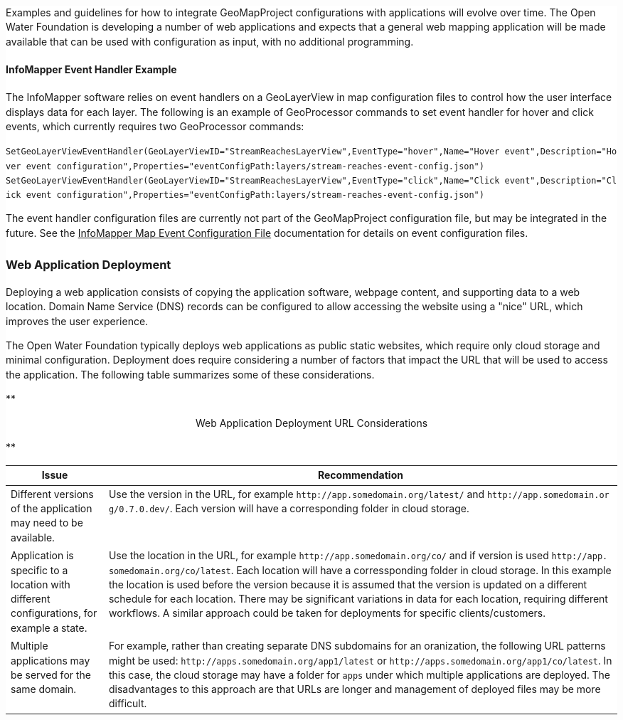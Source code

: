 Examples and guidelines for how to integrate GeoMapProject configurations with applications will evolve over time.
The Open Water Foundation is developing a number of web applications and expects that
a general web mapping application will be made available that can be used with configuration as input,
with no additional programming.

#### InfoMapper Event Handler Example ####

The InfoMapper software relies on event handlers on a GeoLayerView
in map configuration files to control how the user interface displays data for each layer.
The following is an example of GeoProcessor commands to set event handler
for hover and click events, which currently requires two GeoProcessor commands:

```
SetGeoLayerViewEventHandler(GeoLayerViewID="StreamReachesLayerView",EventType="hover",Name="Hover event",Description="Hover event configuration",Properties="eventConfigPath:layers/stream-reaches-event-config.json")
SetGeoLayerViewEventHandler(GeoLayerViewID="StreamReachesLayerView",EventType="click",Name="Click event",Description="Click event configuration",Properties="eventConfigPath:layers/stream-reaches-event-config.json")
```

The event handler configuration files are currently not part of the GeoMapProject configuration file,
but may be integrated in the future.
See the [InfoMapper Map Event Configuration File](http://software.openwaterfoundation.org/infomapper/latest/doc-user/appendix-install/map-event-config-file/)
documentation for details on event configuration files.

### Web Application Deployment ###

Deploying a web application consists of copying the application software, webpage content, and supporting data to a web location. 
Domain Name Service (DNS) records can be configured to allow accessing the website using a "nice" URL,
which improves the user experience.

The Open Water Foundation typically deploys web applications as public static websites, which require only cloud storage
and minimal configuration.
Deployment does require considering a number of factors that impact the URL that will be used to access the application.
The following table summarizes some of these considerations.

**<p style="text-align: center;">
Web Application Deployment URL Considerations
</p>**

| **Issue** | **Recommendation** |
| -- | -- |
| Different versions of the application may need to be available. | Use the version in the URL, for example `http://app.somedomain.org/latest/` and `http://app.somedomain.org/0.7.0.dev/`. Each version will have a corresponding folder in cloud storage. |
| Application is specific to a location with different configurations, for example a state. | Use the location in the URL, for example `http://app.somedomain.org/co/` and if version is used `http://app.somedomain.org/co/latest`.  Each location will have a corressponding folder in cloud storage. In this example the location is used before the version because it is assumed that the version is updated on a different schedule for each location.  There may be significant variations in data for each location, requiring different workflows.  A similar approach could be taken for deployments for specific clients/customers. |
| Multiple applications may be served for the same domain. | For example, rather than creating separate DNS subdomains for an oranization, the following URL patterns might be used:  `http://apps.somedomain.org/app1/latest` or `http://apps.somedomain.org/app1/co/latest`.  In this case, the cloud storage may have a folder for `apps` under which multiple applications are deployed.  The disadvantages to this approach are that URLs are longer and management of deployed files may be more difficult. |
